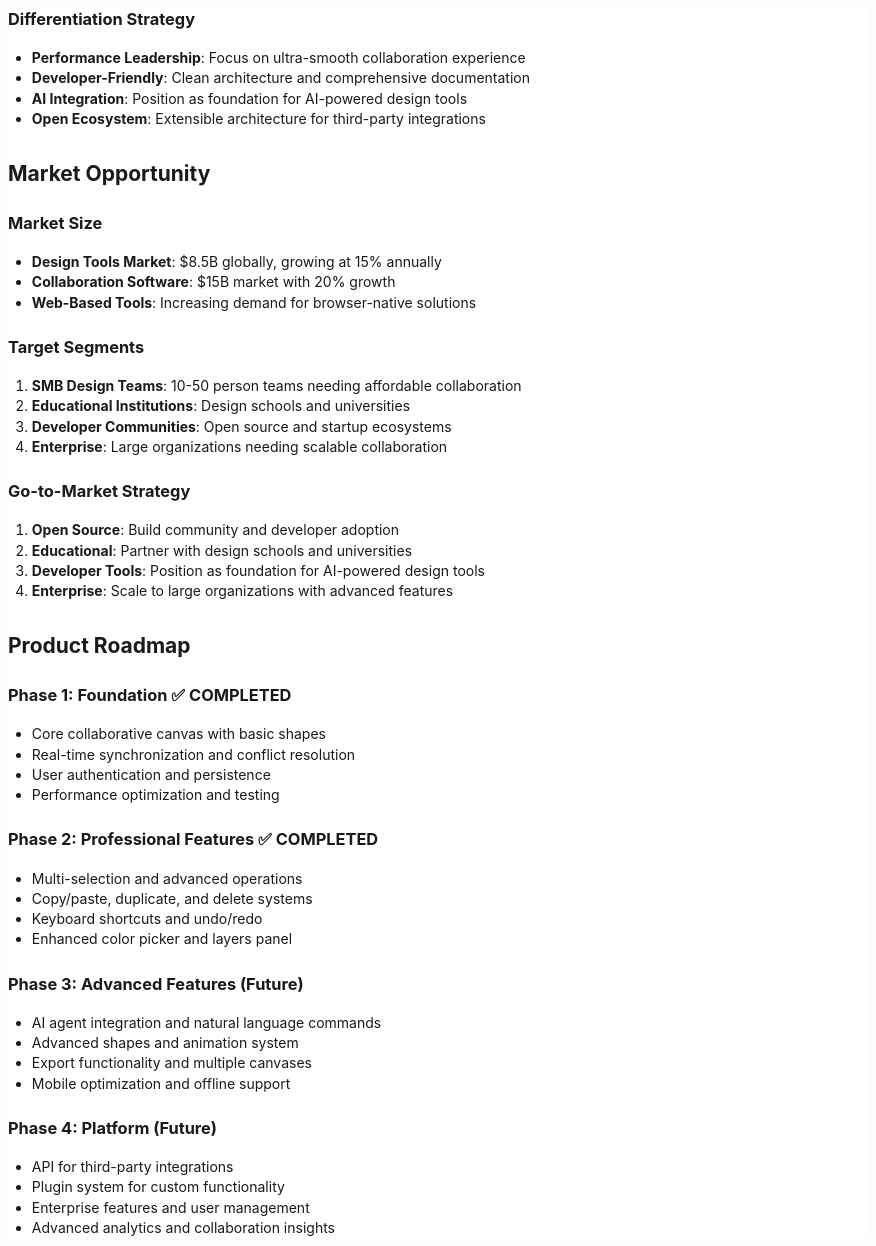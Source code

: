 ### Differentiation Strategy
- **Performance Leadership**: Focus on ultra-smooth collaboration experience
- **Developer-Friendly**: Clean architecture and comprehensive documentation
- **AI Integration**: Position as foundation for AI-powered design tools
- **Open Ecosystem**: Extensible architecture for third-party integrations

## Market Opportunity

### Market Size
- **Design Tools Market**: $8.5B globally, growing at 15% annually
- **Collaboration Software**: $15B market with 20% growth
- **Web-Based Tools**: Increasing demand for browser-native solutions

### Target Segments
1. **SMB Design Teams**: 10-50 person teams needing affordable collaboration
2. **Educational Institutions**: Design schools and universities
3. **Developer Communities**: Open source and startup ecosystems
4. **Enterprise**: Large organizations needing scalable collaboration

### Go-to-Market Strategy
1. **Open Source**: Build community and developer adoption
2. **Educational**: Partner with design schools and universities
3. **Developer Tools**: Position as foundation for AI-powered design tools
4. **Enterprise**: Scale to large organizations with advanced features

## Product Roadmap

### Phase 1: Foundation ✅ **COMPLETED**
- Core collaborative canvas with basic shapes
- Real-time synchronization and conflict resolution
- User authentication and persistence
- Performance optimization and testing

### Phase 2: Professional Features ✅ **COMPLETED**
- Multi-selection and advanced operations
- Copy/paste, duplicate, and delete systems
- Keyboard shortcuts and undo/redo
- Enhanced color picker and layers panel

### Phase 3: Advanced Features (Future)
- AI agent integration and natural language commands
- Advanced shapes and animation system
- Export functionality and multiple canvases
- Mobile optimization and offline support

### Phase 4: Platform (Future)
- API for third-party integrations
- Plugin system for custom functionality
- Enterprise features and user management
- Advanced analytics and collaboration insights
